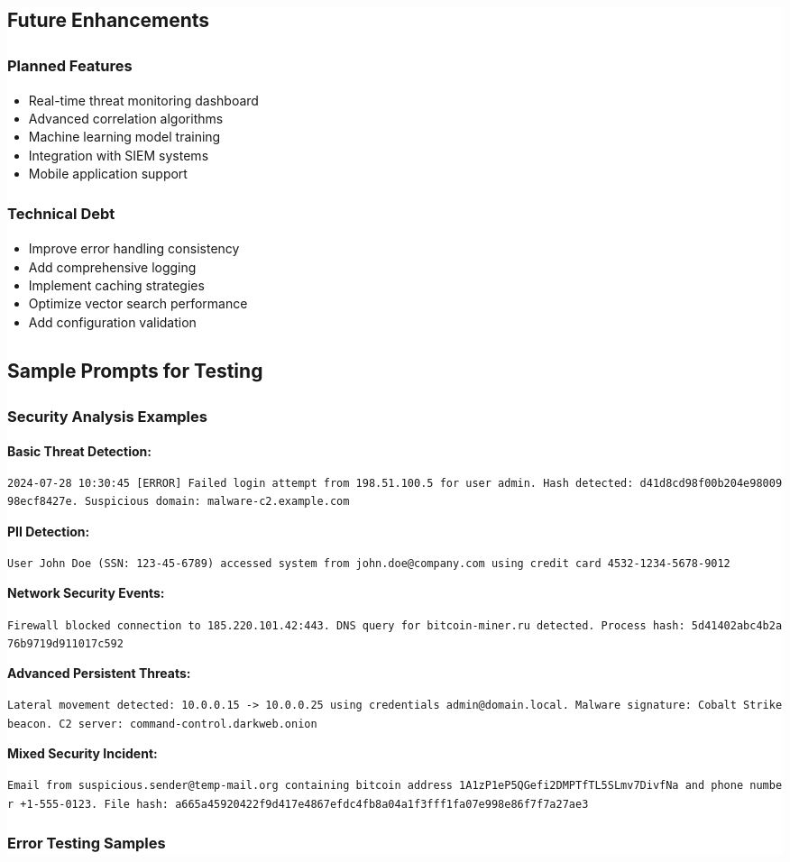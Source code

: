 ## Future Enhancements

### Planned Features
- Real-time threat monitoring dashboard
- Advanced correlation algorithms
- Machine learning model training
- Integration with SIEM systems
- Mobile application support

### Technical Debt
- Improve error handling consistency
- Add comprehensive logging
- Implement caching strategies
- Optimize vector search performance
- Add configuration validation

## Sample Prompts for Testing

### Security Analysis Examples

**Basic Threat Detection:**
```
2024-07-28 10:30:45 [ERROR] Failed login attempt from 198.51.100.5 for user admin. Hash detected: d41d8cd98f00b204e9800998ecf8427e. Suspicious domain: malware-c2.example.com
```

**PII Detection:**
```
User John Doe (SSN: 123-45-6789) accessed system from john.doe@company.com using credit card 4532-1234-5678-9012
```

**Network Security Events:**
```
Firewall blocked connection to 185.220.101.42:443. DNS query for bitcoin-miner.ru detected. Process hash: 5d41402abc4b2a76b9719d911017c592
```

**Advanced Persistent Threats:**
```
Lateral movement detected: 10.0.0.15 -> 10.0.0.25 using credentials admin@domain.local. Malware signature: Cobalt Strike beacon. C2 server: command-control.darkweb.onion
```

**Mixed Security Incident:**
```
Email from suspicious.sender@temp-mail.org containing bitcoin address 1A1zP1eP5QGefi2DMPTfTL5SLmv7DivfNa and phone number +1-555-0123. File hash: a665a45920422f9d417e4867efdc4fb8a04a1f3fff1fa07e998e86f7f7a27ae3
```

### Error Testing Samples
